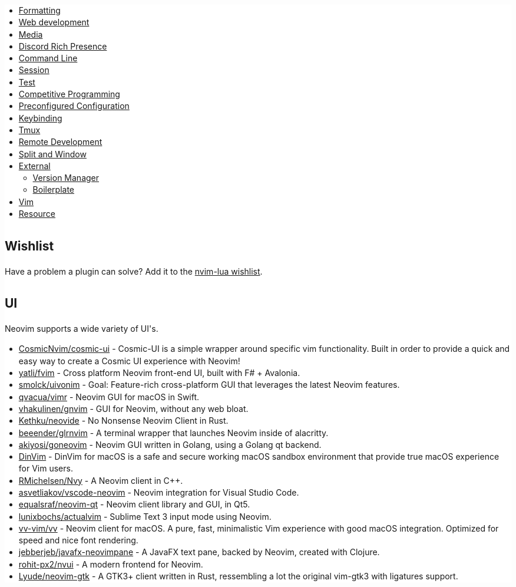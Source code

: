   - [Formatting](#formatting)
  - [Web development](#web-development)
  - [Media](#media)
  - [Discord Rich Presence](#discord-rich-presence)
  - [Command Line](#command-line)
  - [Session](#session)
  - [Test](#test)
  - [Competitive Programming](#competitive-programming)
  - [Preconfigured Configuration](#preconfigured-configuration)
  - [Keybinding](#keybinding)
  - [Tmux](#tmux)
  - [Remote Development](#remote-development)
  - [Split and Window](#split-and-window)
- [External](#external)
  - [Version Manager](#version-manager)
  - [Boilerplate](#boilerplate)
- [Vim](#vim)
- [Resource](#resource)

## Wishlist

Have a problem a plugin can solve? Add it to the [nvim-lua wishlist](https://github.com/nvim-lua/wishlist).

## UI

Neovim supports a wide variety of UI's.

- [CosmicNvim/cosmic-ui](https://github.com/CosmicNvim/cosmic-ui) - Cosmic-UI is a simple wrapper around specific vim functionality. Built in order to provide a quick and easy way to create a Cosmic UI experience with Neovim!
- [yatli/fvim](https://github.com/yatli/fvim) - Cross platform Neovim front-end UI, built with F# + Avalonia.
- [smolck/uivonim](https://github.com/smolck/uivonim) - Goal: Feature-rich cross-platform GUI that leverages the latest Neovim features.
- [qvacua/vimr](https://github.com/qvacua/vimr) - Neovim GUI for macOS in Swift.
- [vhakulinen/gnvim](https://github.com/vhakulinen/gnvim) - GUI for Neovim, without any web bloat.
- [Kethku/neovide](https://github.com/Kethku/neovide) - No Nonsense Neovim Client in Rust.
- [beeender/glrnvim](https://github.com/beeender/glrnvim) - A terminal wrapper that launches Neovim inside of alacritty.
- [akiyosi/goneovim](https://github.com/akiyosi/goneovim) - Neovim GUI written in Golang, using a Golang qt backend.
- [DinVim](http://dinvim.com/) - DinVim for macOS is a safe and secure working macOS sandbox environment that provide true macOS experience for Vim users.
- [RMichelsen/Nvy](https://github.com/RMichelsen/Nvy) - A Neovim client in C++.
- [asvetliakov/vscode-neovim](https://github.com/asvetliakov/vscode-neovim) - Neovim integration for Visual Studio Code.
- [equalsraf/neovim-qt](https://github.com/equalsraf/neovim-qt) - Neovim client library and GUI, in Qt5.
- [lunixbochs/actualvim](https://github.com/lunixbochs/actualvim) - Sublime Text 3 input mode using Neovim.
- [vv-vim/vv](https://github.com/vv-vim/vv) - Neovim client for macOS. A pure, fast, minimalistic Vim experience with good macOS integration. Optimized for speed and nice font rendering.
- [jebberjeb/javafx-neovimpane](https://github.com/jebberjeb/javafx-neovimpane) - A JavaFX text pane, backed by Neovim, created with Clojure.
- [rohit-px2/nvui](https://github.com/rohit-px2/nvui) - A modern frontend for Neovim.
- [Lyude/neovim-gtk](https://github.com/Lyude/neovim-gtk) - A GTK3+ client written in Rust, ressembling a lot the original vim-gtk3 with ligatures support.
